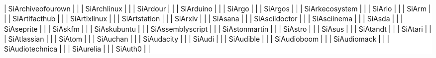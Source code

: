 | SiArchiveofourown              |            |
| SiArchlinux                    |            |
| SiArdour                       |            |
| SiArduino                      |            |
| SiArgo                         |            |
| SiArgos                        |            |
| SiArkecosystem                 |            |
| SiArlo                         |            |
| SiArm                          |            |
| SiArtifacthub                  |            |
| SiArtixlinux                   |            |
| SiArtstation                   |            |
| SiArxiv                        |            |
| SiAsana                        |            |
| SiAsciidoctor                  |            |
| SiAsciinema                    |            |
| SiAsda                         |            |
| SiAseprite                     |            |
| SiAskfm                        |            |
| SiAskubuntu                    |            |
| SiAssemblyscript               |            |
| SiAstonmartin                  |            |
| SiAstro                        |            |
| SiAsus                         |            |
| SiAtandt                       |            |
| SiAtari                        |            |
| SiAtlassian                    |            |
| SiAtom                         |            |
| SiAuchan                       |            |
| SiAudacity                     |            |
| SiAudi                         |            |
| SiAudible                      |            |
| SiAudioboom                    |            |
| SiAudiomack                    |            |
| SiAudiotechnica                |            |
| SiAurelia                      |            |
| SiAuth0                        |            |